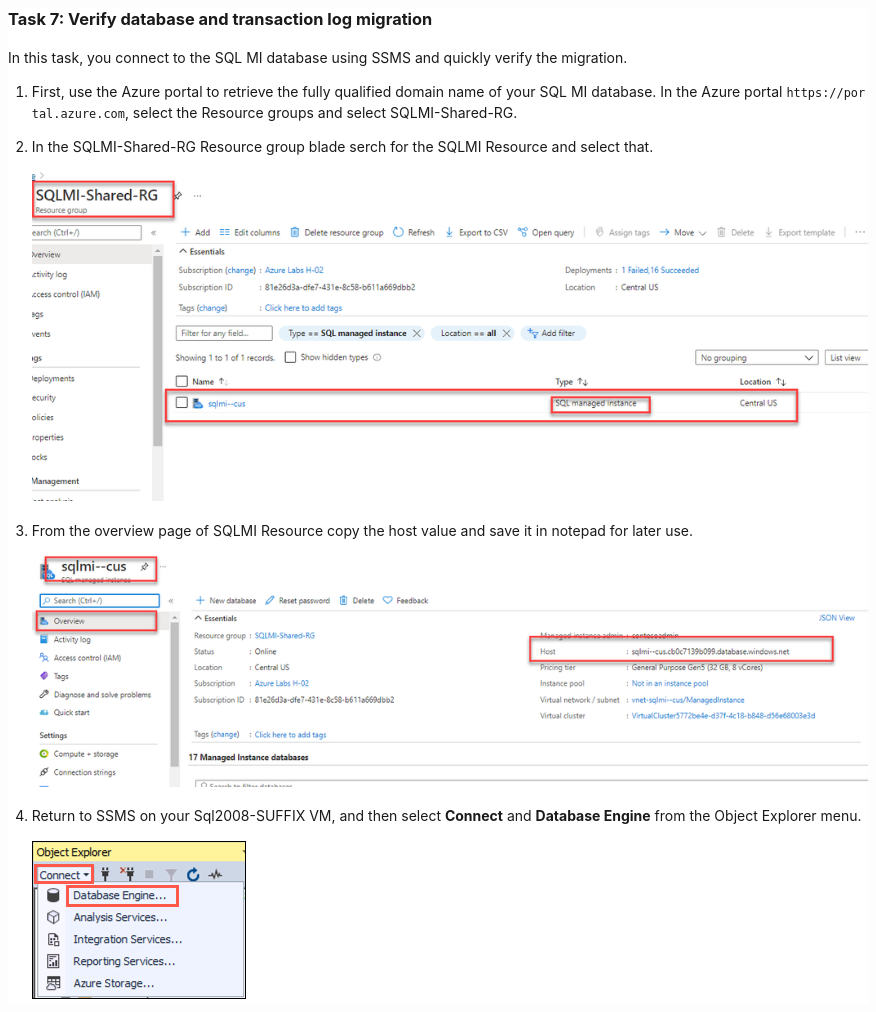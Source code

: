 ### Task 7: Verify database and transaction log migration

In this task, you connect to the SQL MI database using SSMS and quickly verify the migration.

1. First, use the Azure portal to retrieve the fully qualified domain name of your SQL MI database. In the Azure portal `https://portal.azure.com`, select the Resource groups and select SQLMI-Shared-RG.

1. In the SQLMI-Shared-RG Resource group blade serch for the SQLMI Resource and select that. 

   ![In the Welcome to Azure Cloud Shell window, PowerShell is highlighted.](media/SQLMINEW.png "Azure Cloud Shell")

1. From the overview page of SQLMI Resource copy the host value and save it in notepad for later use.

   ![The output from the az sql mi list command is displayed in the Cloud Shell, and the fullyQualifiedDomainName property and value are highlighted.](media/SQLMINEW1.png "Azure Cloud Shell")

1. Return to SSMS on your Sql2008-SUFFIX VM, and then select **Connect** and **Database Engine** from the Object Explorer menu.

   ![In the SSMS Object Explorer, Connect is highlighted in the menu, and Database Engine is highlighted in the Connect context menu.](media/ssms-object-explorer-connect.png "SSMS Connect")
